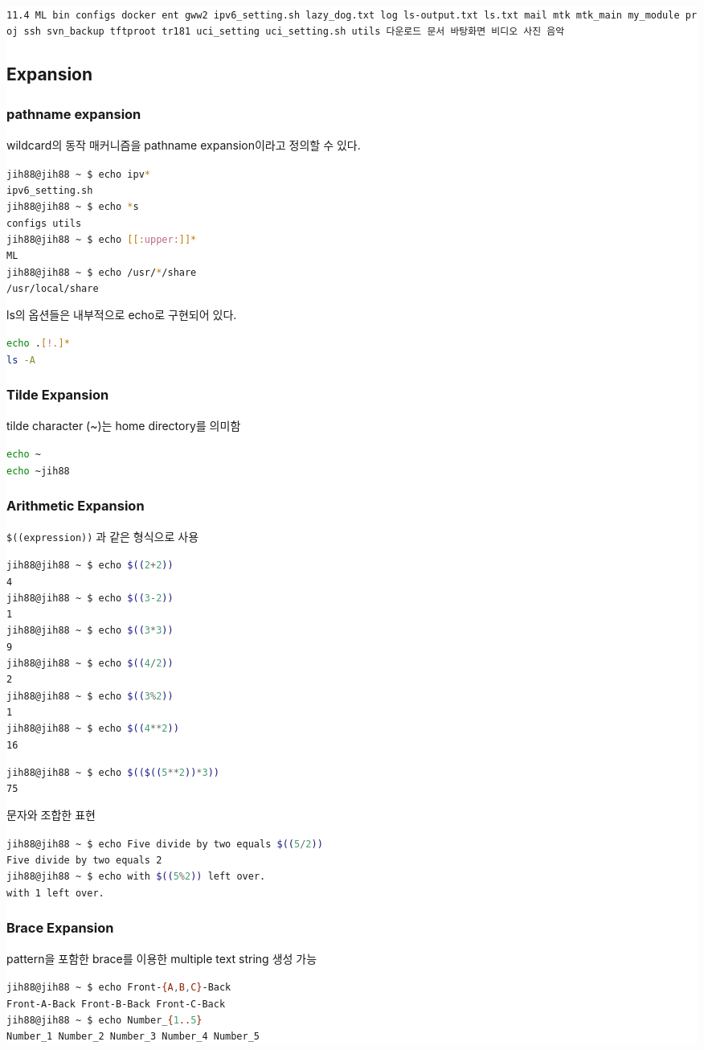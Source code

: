 ``` bash
11.4 ML bin configs docker ent gww2 ipv6_setting.sh lazy_dog.txt log ls-output.txt ls.txt mail mtk mtk_main my_module proj ssh svn_backup tftproot tr181 uci_setting uci_setting.sh utils 다운로드 문서 바탕화면 비디오 사진 음악
```
## Expansion
### pathname expansion
wildcard의 동작 매커니즘을 pathname expansion이라고 정의할 수 있다.
``` bash
jih88@jih88 ~ $ echo ipv*
ipv6_setting.sh
jih88@jih88 ~ $ echo *s
configs utils
jih88@jih88 ~ $ echo [[:upper:]]*
ML
jih88@jih88 ~ $ echo /usr/*/share
/usr/local/share
```
ls의 옵션들은 내부적으로 echo로 구현되어 있다.
``` bash
echo .[!.]*
ls -A
```
### Tilde Expansion
tilde character (~)는 home directory를 의미함
``` bash
echo ~
echo ~jih88
```
### Arithmetic Expansion
`$((expression))` 과 같은 형식으로 사용
``` bash
jih88@jih88 ~ $ echo $((2+2))
4
jih88@jih88 ~ $ echo $((3-2))
1
jih88@jih88 ~ $ echo $((3*3))
9
jih88@jih88 ~ $ echo $((4/2))
2
jih88@jih88 ~ $ echo $((3%2))
1
jih88@jih88 ~ $ echo $((4**2))
16
```
``` bash
jih88@jih88 ~ $ echo $(($((5**2))*3))
75
```
문자와 조합한 표현
``` bash
jih88@jih88 ~ $ echo Five divide by two equals $((5/2))
Five divide by two equals 2
jih88@jih88 ~ $ echo with $((5%2)) left over.
with 1 left over.
```
### Brace Expansion
pattern을 포함한 brace를 이용한 multiple text string 생성 가능
``` bash
jih88@jih88 ~ $ echo Front-{A,B,C}-Back
Front-A-Back Front-B-Back Front-C-Back
jih88@jih88 ~ $ echo Number_{1..5}
Number_1 Number_2 Number_3 Number_4 Number_5
```